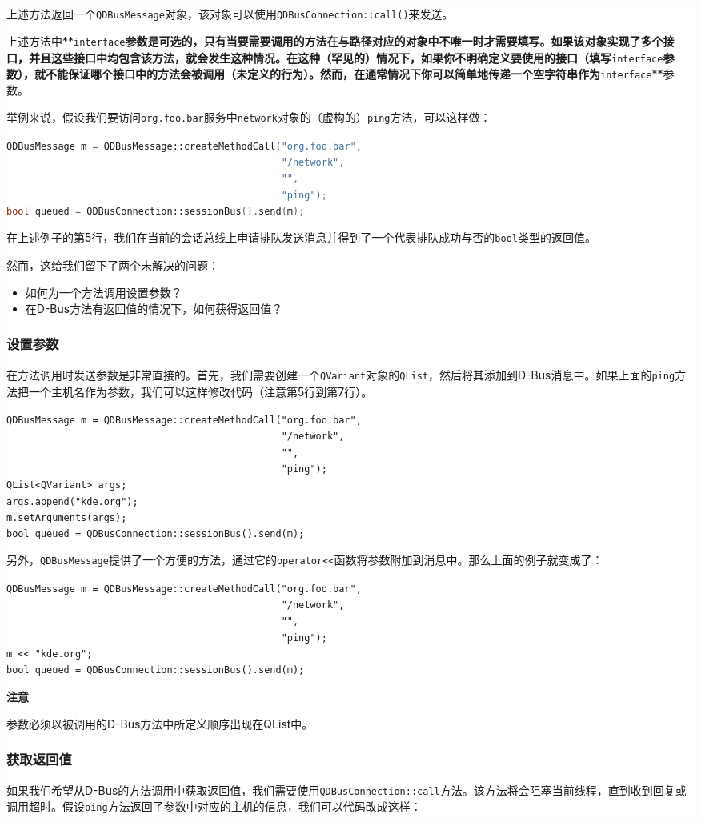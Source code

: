 上述方法返回一个`QDBusMessage`对象，该对象可以使用`QDBusConnection::call()`来发送。

上述方法中**`interface`**参数是可选的，只有当要需要调用的方法在与路径对应的对象中不唯一时才需要填写。如果该对象实现了多个接口，并且这些接口中均包含该方法，就会发生这种情况。在这种（罕见的）情况下，如果你不明确定义要使用的接口（填写**`interface`**参数），就不能保证哪个接口中的方法会被调用（未定义的行为）。然而，在通常情况下你可以简单地传递一个空字符串作为**`interface`**参数。

举例来说，假设我们要访问`org.foo.bar`服务中`network`对象的（虚构的）`ping`方法，可以这样做：

```C++
QDBusMessage m = QDBusMessage::createMethodCall("org.foo.bar",
                                                "/network",
                                                "",
                                                "ping");
bool queued = QDBusConnection::sessionBus().send(m);
```

在上述例子的第5行，我们在当前的会话总线上申请排队发送消息并得到了一个代表排队成功与否的`bool`类型的返回值。

然而，这给我们留下了两个未解决的问题：

- 如何为一个方法调用设置参数？
- 在D-Bus方法有返回值的情况下，如何获得返回值？

### 设置参数

在方法调用时发送参数是非常直接的。首先，我们需要创建一个`QVariant`对象的`QList`，然后将其添加到D-Bus消息中。如果上面的`ping`方法把一个主机名作为参数，我们可以这样修改代码（注意第5行到第7行）。

```undefined
QDBusMessage m = QDBusMessage::createMethodCall("org.foo.bar",
                                                "/network",
                                                "",    
                                                "ping");
QList<QVariant> args;
args.append("kde.org");
m.setArguments(args);
bool queued = QDBusConnection::sessionBus().send(m);
```

另外，`QDBusMessage`提供了一个方便的方法，通过它的`operator<<`函数将参数附加到消息中。那么上面的例子就变成了：

```undefined
QDBusMessage m = QDBusMessage::createMethodCall("org.foo.bar",
                                                "/network",
                                                "",
                                                "ping");
m << "kde.org";
bool queued = QDBusConnection::sessionBus().send(m);
```

**注意**

参数必须以被调用的D-Bus方法中所定义顺序出现在QList中。

### 获取返回值

如果我们希望从D-Bus的方法调用中获取返回值，我们需要使用`QDBusConnection::call`方法。该方法将会阻塞当前线程，直到收到回复或调用超时。假设`ping`方法返回了参数中对应的主机的信息，我们可以代码改成这样：
